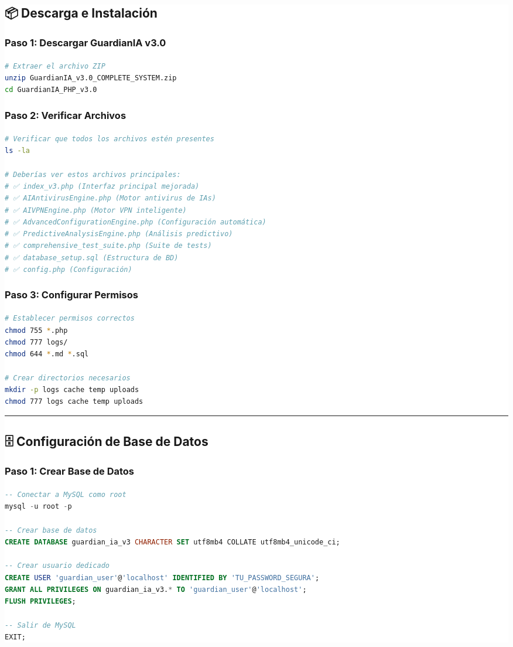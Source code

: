 
## 📦 Descarga e Instalación

### Paso 1: Descargar GuardianIA v3.0
```bash
# Extraer el archivo ZIP
unzip GuardianIA_v3.0_COMPLETE_SYSTEM.zip
cd GuardianIA_PHP_v3.0
```

### Paso 2: Verificar Archivos
```bash
# Verificar que todos los archivos estén presentes
ls -la

# Deberías ver estos archivos principales:
# ✅ index_v3.php (Interfaz principal mejorada)
# ✅ AIAntivirusEngine.php (Motor antivirus de IAs)
# ✅ AIVPNEngine.php (Motor VPN inteligente)
# ✅ AdvancedConfigurationEngine.php (Configuración automática)
# ✅ PredictiveAnalysisEngine.php (Análisis predictivo)
# ✅ comprehensive_test_suite.php (Suite de tests)
# ✅ database_setup.sql (Estructura de BD)
# ✅ config.php (Configuración)
```

### Paso 3: Configurar Permisos
```bash
# Establecer permisos correctos
chmod 755 *.php
chmod 777 logs/
chmod 644 *.md *.sql

# Crear directorios necesarios
mkdir -p logs cache temp uploads
chmod 777 logs cache temp uploads
```

---

## 🗄️ Configuración de Base de Datos

### Paso 1: Crear Base de Datos
```sql
-- Conectar a MySQL como root
mysql -u root -p

-- Crear base de datos
CREATE DATABASE guardian_ia_v3 CHARACTER SET utf8mb4 COLLATE utf8mb4_unicode_ci;

-- Crear usuario dedicado
CREATE USER 'guardian_user'@'localhost' IDENTIFIED BY 'TU_PASSWORD_SEGURA';
GRANT ALL PRIVILEGES ON guardian_ia_v3.* TO 'guardian_user'@'localhost';
FLUSH PRIVILEGES;

-- Salir de MySQL
EXIT;
```
